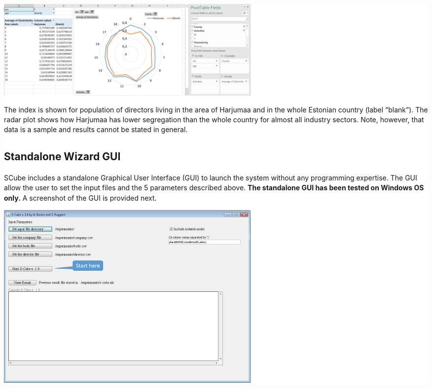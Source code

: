 <img src="img/excel2.png" alt="Excel Pivot-Chart" width="500"/>

The index is shown for population of directors living in the area of Harjumaa and in the whole Estonian country (label “blank”). The radar plot shows how Harjumaa has lower segregation than the whole country for almost all industry sectors. Note, however, that data is a sample and results cannot be stated in general. 

## Standalone Wizard GUI

SCube includes a standalone Graphical User Interface (GUI) to launch the system without any programming expertise. The GUI allow the user to set the input files and the 5 parameters described above. **The standalone GUI has been tested on Windows OS only.** A screenshot of the GUI is provided next.

<img src="img/gui1.png" alt="Standalone Wizard GUI" width="500"/>
